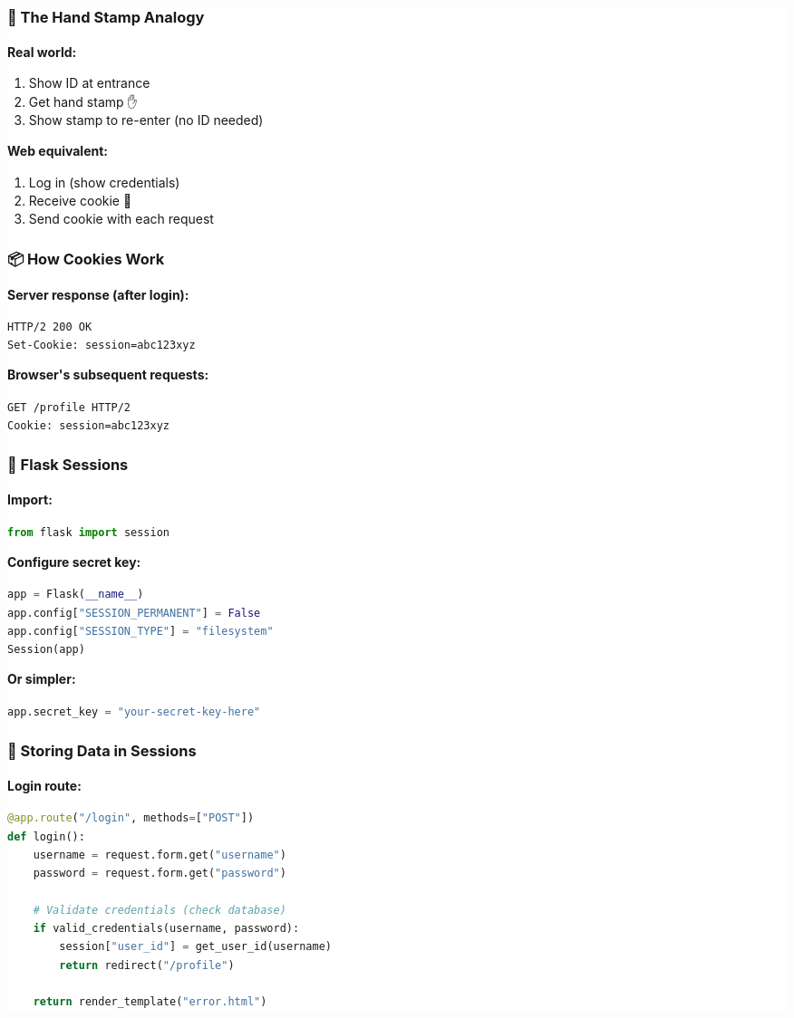 ### 🤝 The Hand Stamp Analogy

**Real world:**
1. Show ID at entrance
2. Get hand stamp ✋
3. Show stamp to re-enter (no ID needed)

**Web equivalent:**
1. Log in (show credentials)
2. Receive cookie 🍪
3. Send cookie with each request

### 📦 How Cookies Work

**Server response (after login):**
```http
HTTP/2 200 OK
Set-Cookie: session=abc123xyz
```

**Browser's subsequent requests:**
```http
GET /profile HTTP/2
Cookie: session=abc123xyz
```

### 🔧 Flask Sessions

**Import:**
```python
from flask import session
```

**Configure secret key:**
```python
app = Flask(__name__)
app.config["SESSION_PERMANENT"] = False
app.config["SESSION_TYPE"] = "filesystem"
Session(app)
```

**Or simpler:**
```python
app.secret_key = "your-secret-key-here"
```

### 💾 Storing Data in Sessions

**Login route:**
```python
@app.route("/login", methods=["POST"])
def login():
    username = request.form.get("username")
    password = request.form.get("password")
    
    # Validate credentials (check database)
    if valid_credentials(username, password):
        session["user_id"] = get_user_id(username)
        return redirect("/profile")
    
    return render_template("error.html")
```
